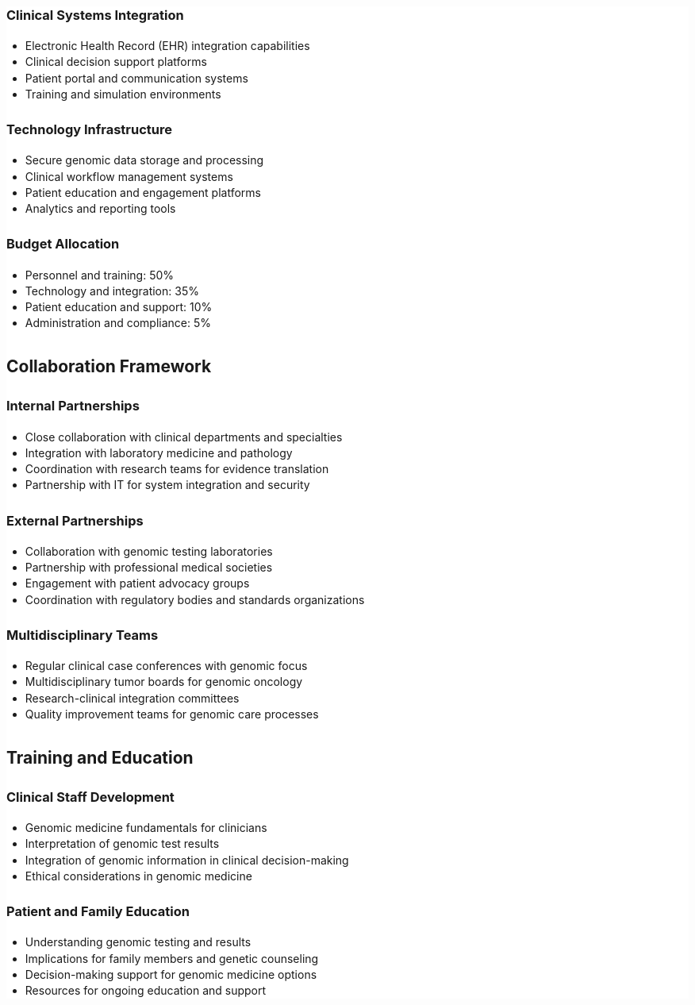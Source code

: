 ### Clinical Systems Integration
- Electronic Health Record (EHR) integration capabilities
- Clinical decision support platforms
- Patient portal and communication systems
- Training and simulation environments

### Technology Infrastructure
- Secure genomic data storage and processing
- Clinical workflow management systems
- Patient education and engagement platforms
- Analytics and reporting tools

### Budget Allocation
- Personnel and training: 50%
- Technology and integration: 35%
- Patient education and support: 10%
- Administration and compliance: 5%

## Collaboration Framework

### Internal Partnerships
- Close collaboration with clinical departments and specialties
- Integration with laboratory medicine and pathology
- Coordination with research teams for evidence translation
- Partnership with IT for system integration and security

### External Partnerships
- Collaboration with genomic testing laboratories
- Partnership with professional medical societies
- Engagement with patient advocacy groups
- Coordination with regulatory bodies and standards organizations

### Multidisciplinary Teams
- Regular clinical case conferences with genomic focus
- Multidisciplinary tumor boards for genomic oncology
- Research-clinical integration committees
- Quality improvement teams for genomic care processes

## Training and Education

### Clinical Staff Development
- Genomic medicine fundamentals for clinicians
- Interpretation of genomic test results
- Integration of genomic information in clinical decision-making
- Ethical considerations in genomic medicine

### Patient and Family Education
- Understanding genomic testing and results
- Implications for family members and genetic counseling
- Decision-making support for genomic medicine options
- Resources for ongoing education and support
